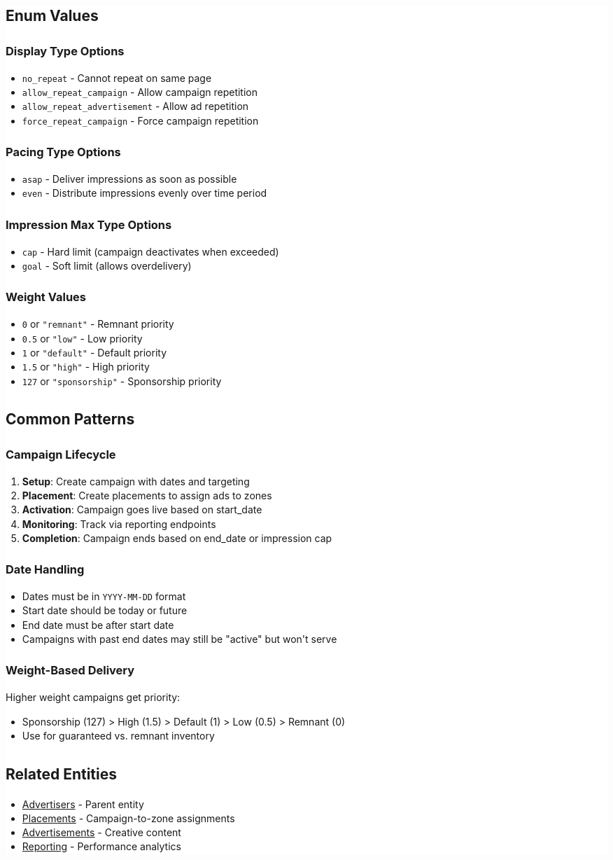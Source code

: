 ## Enum Values

### Display Type Options
- `no_repeat` - Cannot repeat on same page
- `allow_repeat_campaign` - Allow campaign repetition
- `allow_repeat_advertisement` - Allow ad repetition
- `force_repeat_campaign` - Force campaign repetition

### Pacing Type Options
- `asap` - Deliver impressions as soon as possible
- `even` - Distribute impressions evenly over time period

### Impression Max Type Options
- `cap` - Hard limit (campaign deactivates when exceeded)
- `goal` - Soft limit (allows overdelivery)

### Weight Values
- `0` or `"remnant"` - Remnant priority
- `0.5` or `"low"` - Low priority
- `1` or `"default"` - Default priority
- `1.5` or `"high"` - High priority
- `127` or `"sponsorship"` - Sponsorship priority

## Common Patterns

### Campaign Lifecycle
1. **Setup**: Create campaign with dates and targeting
2. **Placement**: Create placements to assign ads to zones
3. **Activation**: Campaign goes live based on start_date
4. **Monitoring**: Track via reporting endpoints
5. **Completion**: Campaign ends based on end_date or impression cap

### Date Handling
- Dates must be in `YYYY-MM-DD` format
- Start date should be today or future
- End date must be after start date
- Campaigns with past end dates may still be "active" but won't serve

### Weight-Based Delivery
Higher weight campaigns get priority:
- Sponsorship (127) > High (1.5) > Default (1) > Low (0.5) > Remnant (0)
- Use for guaranteed vs. remnant inventory

## Related Entities
- [Advertisers](./advertisers.md) - Parent entity
- [Placements](./placements.md) - Campaign-to-zone assignments
- [Advertisements](./advertisements.md) - Creative content
- [Reporting](./reporting.md) - Performance analytics